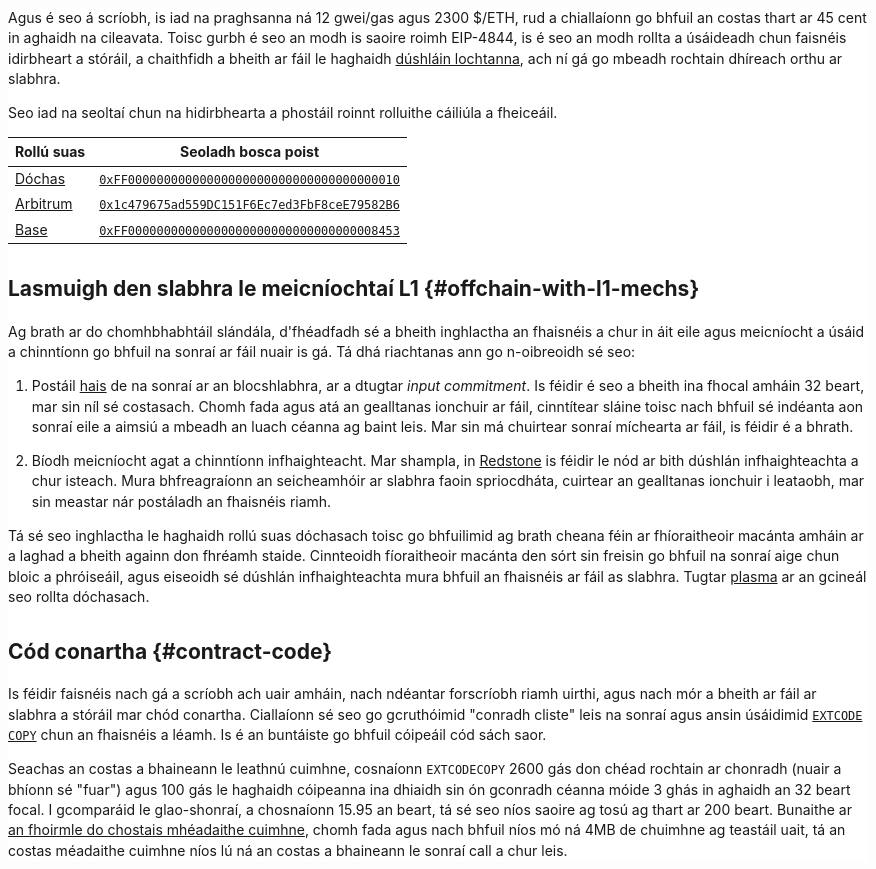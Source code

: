 Agus é seo á scríobh, is iad na praghsanna ná 12 gwei/gas agus 2300 $/ETH, rud a chiallaíonn go bhfuil an costas thart ar 45 cent in aghaidh na cileavata. Toisc gurbh é seo an modh is saoire roimh EIP-4844, is é seo an modh rollta a úsáideadh chun faisnéis idirbheart a stóráil, a chaithfidh a bheith ar fáil le haghaidh [dúshláin lochtanna](https://docs.optimism.io/stack/protocol/overview#fault-proofs), ach ní gá go mbeadh rochtain dhíreach orthu ar slabhra.

Seo iad na seoltaí chun na hidirbhearta a phostáil roinnt rolluithe cáiliúla a fheiceáil.

| Rollú suas                         | Seoladh bosca poist                                                                                                           |
| ---------------------------------- | ----------------------------------------------------------------------------------------------------------------------------- |
| [Dóchas](https://www.optimism.io/) | [`0xFF00000000000000000000000000000000000010`](https://eth.blockscout.com/address/0xFF00000000000000000000000000000000000010) |
| [Arbitrum](https://arbitrum.io/)   | [`0x1c479675ad559DC151F6Ec7ed3FbF8ceE79582B6`](https://eth.blockscout.com/address/0x1c479675ad559DC151F6Ec7ed3FbF8ceE79582B6) |
| [Base](https://base.org/)          | [`0xFF00000000000000000000000000000000008453`](https://eth.blockscout.com/address/0xFF00000000000000000000000000000000008453) |

## Lasmuigh den slabhra le meicníochtaí L1 {#offchain-with-l1-mechs}

Ag brath ar do chomhbhabhtáil slándála, d'fhéadfadh sé a bheith inghlactha an fhaisnéis a chur in áit eile agus meicníocht a úsáid a chinntíonn go bhfuil na sonraí ar fáil nuair is gá. Tá dhá riachtanas ann go n-oibreoidh sé seo:

1. Postáil [hais](https://en.wikipedia.org/wiki/Cryptographic_hash_function) de na sonraí ar an blocshlabhra, ar a dtugtar _input commitment_. Is féidir é seo a bheith ina fhocal amháin 32 beart, mar sin níl sé costasach. Chomh fada agus atá an gealltanas ionchuir ar fáil, cinntítear sláine toisc nach bhfuil sé indéanta aon sonraí eile a aimsiú a mbeadh an luach céanna ag baint leis. Mar sin má chuirtear sonraí míchearta ar fáil, is féidir é a bhrath.

2. Bíodh meicníocht agat a chinntíonn infhaighteacht. Mar shampla, in [Redstone](https://redstone.xyz/docs/what-is-redstone) is féidir le nód ar bith dúshlán infhaighteachta a chur isteach. Mura bhfreagraíonn an seicheamhóir ar slabhra faoin spriocdháta, cuirtear an gealltanas ionchuir i leataobh, mar sin meastar nár postáladh an fhaisnéis riamh.

Tá sé seo inghlactha le haghaidh rollú suas dóchasach toisc go bhfuilimid ag brath cheana féin ar fhíoraitheoir macánta amháin ar a laghad a bheith againn don fhréamh staide. Cinnteoidh fíoraitheoir macánta den sórt sin freisin go bhfuil na sonraí aige chun bloic a phróiseáil, agus eiseoidh sé dúshlán infhaighteachta mura bhfuil an fhaisnéis ar fáil as slabhra. Tugtar [plasma](/developers/docs/scaling/plasma/) ar an gcineál seo rollta dóchasach.

## Cód conartha {#contract-code}

Is féidir faisnéis nach gá a scríobh ach uair amháin, nach ndéantar forscríobh riamh uirthi, agus nach mór a bheith ar fáil ar slabhra a stóráil mar chód conartha. Ciallaíonn sé seo go gcruthóimid "conradh cliste" leis na sonraí agus ansin úsáidimid [`EXTCODECOPY`](https://www.evm.codes/#3c?fork=shanghai) chun an fhaisnéis a léamh. Is é an buntáiste go bhfuil cóipeáil cód sách saor.

Seachas an costas a bhaineann le leathnú cuimhne, cosnaíonn `EXTCODECOPY` 2600 gás don chéad rochtain ar chonradh (nuair a bhíonn sé "fuar") agus 100 gás le haghaidh cóipeanna ina dhiaidh sin ón gconradh céanna móide 3 ghás in aghaidh an 32 beart focal. I gcomparáid le glao-shonraí, a chosnaíonn 15.95 an beart, tá sé seo níos saoire ag tosú ag thart ar 200 beart. Bunaithe ar [an fhoirmle do chostais mhéadaithe cuimhne](https://www.evm.codes/about#memoryexpansion), chomh fada agus nach bhfuil níos mó ná 4MB de chuimhne ag teastáil uait, tá an costas méadaithe cuimhne níos lú ná an costas a bhaineann le sonraí call a chur leis.
